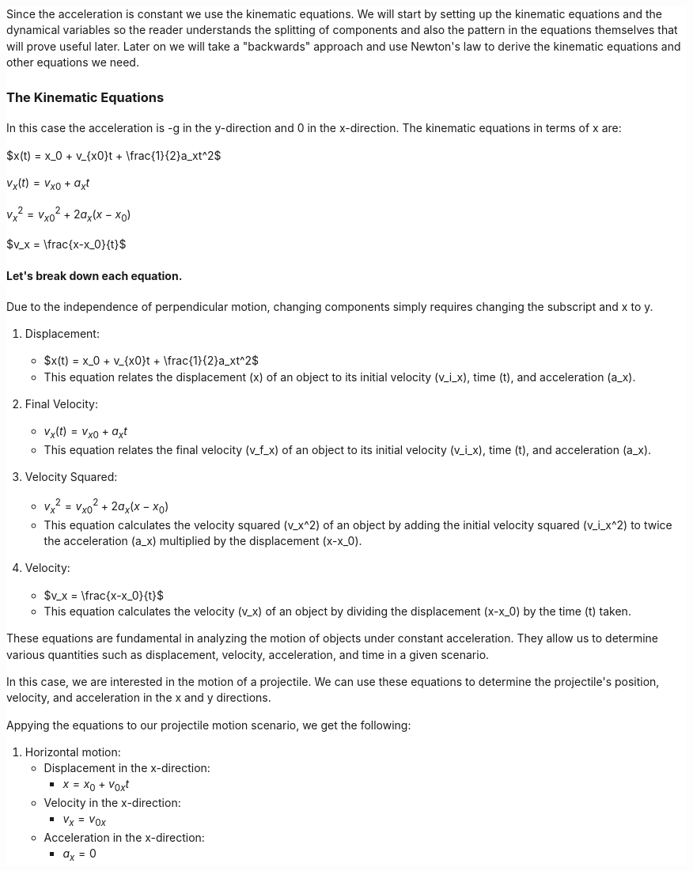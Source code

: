 Since the acceleration is constant we use the kinematic equations. We will start by setting up the kinematic equations and the dynamical variables so the reader understands the splitting of components and also the pattern in the equations themselves that will prove useful later. Later on we will take a "backwards" approach and use Newton's law to derive the kinematic equations and other equations we need.

### **The Kinematic Equations**

In this case the acceleration is -g in the y-direction and 0 in the x-direction. The kinematic equations in terms of x are:

$x(t) = x_0 + v_{x0}t + \frac{1}{2}a_xt^2$

$v_x(t) = v_{x0} + a_xt$

$v_x^2 = v_{x0}^2 + 2a_x(x-x_0)$

$v_x = \frac{x-x_0}{t}$

#### **Let's break down each equation.**

Due to the independence of perpendicular motion, changing components simply requires changing the subscript and x to y.

1. Displacement:
   - $x(t) = x_0 + v_{x0}t + \frac{1}{2}a_xt^2$
   - This equation relates the displacement (x) of an object to its initial velocity (v_i_x), time (t), and acceleration (a_x).

2. Final Velocity:
   - $v_x(t) = v_{x0} + a_xt$
   - This equation relates the final velocity (v_f_x) of an object to its initial velocity (v_i_x), time (t), and acceleration (a_x).

3. Velocity Squared:
   - $v_x^2 = v_{x0}^2 + 2a_x(x-x_0)$
   - This equation calculates the velocity squared (v_x^2) of an object by adding the initial velocity squared (v_i_x^2) to twice the acceleration (a_x) multiplied by the displacement (x-x_0).

4. Velocity:
   - $v_x = \frac{x-x_0}{t}$
   - This equation calculates the velocity (v_x) of an object by dividing the displacement (x-x_0) by the time (t) taken.

These equations are fundamental in analyzing the motion of objects under constant acceleration. They allow us to determine various quantities such as displacement, velocity, acceleration, and time in a given scenario.

In this case, we are interested in the motion of a projectile. We can use these equations to determine the projectile's position, velocity, and acceleration in the x and y directions.

Appying the equations to our projectile motion scenario, we get the following:

1. Horizontal motion:
   - Displacement in the x-direction: 
     - $x = x_0 + v_{0x} t$
   - Velocity in the x-direction:
     - $v_x = v_{0x}$
   - Acceleration in the x-direction:
     - $a_x = 0$
